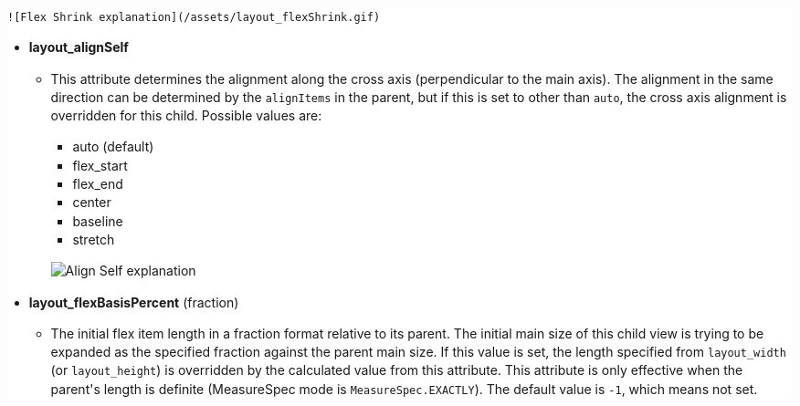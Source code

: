     ![Flex Shrink explanation](/assets/layout_flexShrink.gif)

* __layout_alignSelf__
  * This attribute determines the alignment along the cross axis (perpendicular to the
  main axis). The alignment in the same direction can be determined by the
  `alignItems` in the parent, but if this is set to other than
  `auto`, the cross axis alignment is overridden for this child. Possible values are:
    * auto (default)
    * flex_start
    * flex_end
    * center
    * baseline
    * stretch

    ![Align Self explanation](/assets/layout_alignSelf.gif)

* __layout_flexBasisPercent__ (fraction)
  * The initial flex item length in a fraction format relative to its parent.
  The initial main size of this child view is trying to be expanded as the specified
  fraction against the parent main size.
  If this value is set, the length specified from `layout_width`
  (or `layout_height`) is overridden by the calculated value from this attribute.
  This attribute is only effective when the parent's length is definite (MeasureSpec mode is
  `MeasureSpec.EXACTLY`). The default value is `-1`, which means not set.
